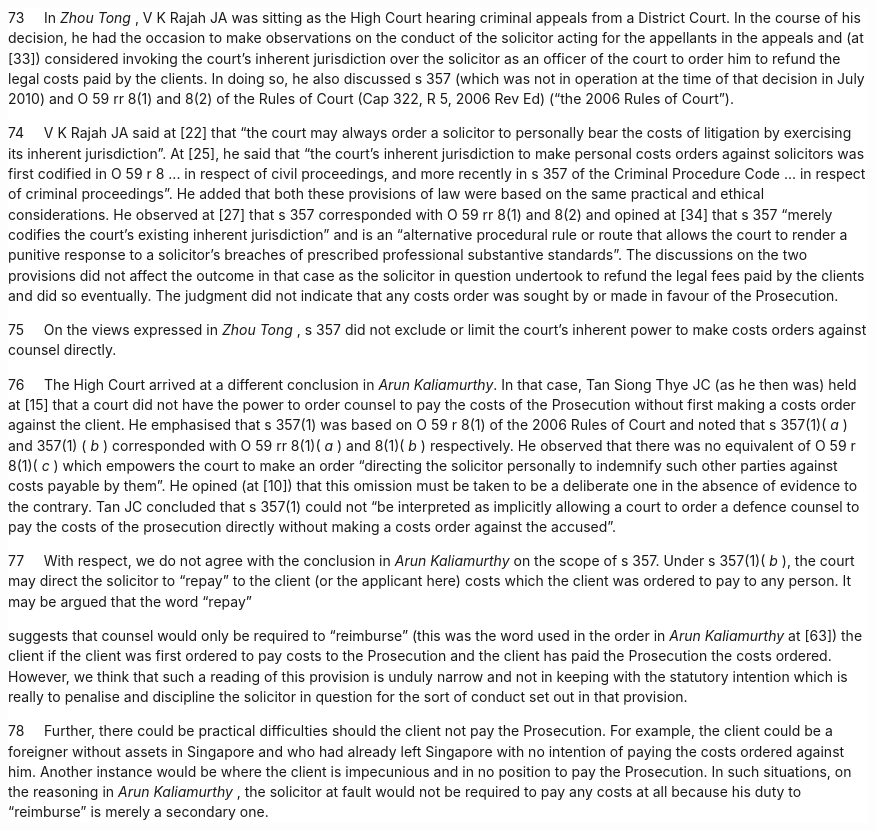 73     In _Zhou Tong_ , V K Rajah JA was sitting as the High Court hearing criminal appeals from a District Court. In the course of his decision, he had the occasion to make observations on the conduct of the solicitor acting for the appellants in the appeals and (at [33]) considered invoking the court’s inherent jurisdiction over the solicitor as an officer of the court to order him to refund the legal costs paid by the clients. In doing so, he also discussed s 357 (which was not in operation at the time of that decision in July 2010) and O 59 rr 8(1) and 8(2) of the Rules of Court (Cap 322, R 5, 2006 Rev Ed) (“the 2006 Rules of Court”). 

74     V K Rajah JA said at [22] that “the court may always order a solicitor to personally bear the costs of litigation by exercising its inherent jurisdiction”. At [25], he said that “the court’s inherent jurisdiction to make personal costs orders against solicitors was first codified in O 59 r 8 ... in respect of civil proceedings, and more recently in s 357 of the Criminal Procedure Code ... in respect of criminal proceedings”. He added that both these provisions of law were based on the same practical and ethical considerations. He observed at [27] that s 357 corresponded with O 59 rr 8(1) and 8(2) and opined at [34] that s 357 “merely codifies the court’s existing inherent jurisdiction” and is an “alternative procedural rule or route that allows the court to render a punitive response to a solicitor’s breaches of prescribed professional substantive standards”. The discussions on the two provisions did not affect the outcome in that case as the solicitor in question undertook to refund the legal fees paid by the clients and did so eventually. The judgment did not indicate that any costs order was sought by or made in favour of the Prosecution. 

75     On the views expressed in _Zhou Tong_ , s 357 did not exclude or limit the court’s inherent power to make costs orders against counsel directly. 

76     The High Court arrived at a different conclusion in _Arun Kaliamurthy_. In that case, Tan Siong Thye JC (as he then was) held at [15] that a court did not have the power to order counsel to pay the costs of the Prosecution without first making a costs order against the client. He emphasised that s 357(1) was based on O 59 r 8(1) of the 2006 Rules of Court and noted that s 357(1)( _a_ ) and 357(1) ( _b_ ) corresponded with O 59 rr 8(1)( _a_ ) and 8(1)( _b_ ) respectively. He observed that there was no equivalent of O 59 r 8(1)( _c_ ) which empowers the court to make an order “directing the solicitor personally to indemnify such other parties against costs payable by them”. He opined (at [10]) that this omission must be taken to be a deliberate one in the absence of evidence to the contrary. Tan JC concluded that s 357(1) could not “be interpreted as implicitly allowing a court to order a defence counsel to pay the costs of the prosecution directly without making a costs order against the accused”. 

77     With respect, we do not agree with the conclusion in _Arun Kaliamurthy_ on the scope of s 357. Under s 357(1)( _b_ ), the court may direct the solicitor to “repay” to the client (or the applicant here) costs which the client was ordered to pay to any person. It may be argued that the word “repay” 


suggests that counsel would only be required to “reimburse” (this was the word used in the order in _Arun Kaliamurthy_ at [63]) the client if the client was first ordered to pay costs to the Prosecution and the client has paid the Prosecution the costs ordered. However, we think that such a reading of this provision is unduly narrow and not in keeping with the statutory intention which is really to penalise and discipline the solicitor in question for the sort of conduct set out in that provision. 

78     Further, there could be practical difficulties should the client not pay the Prosecution. For example, the client could be a foreigner without assets in Singapore and who had already left Singapore with no intention of paying the costs ordered against him. Another instance would be where the client is impecunious and in no position to pay the Prosecution. In such situations, on the reasoning in _Arun Kaliamurthy_ , the solicitor at fault would not be required to pay any costs at all because his duty to “reimburse” is merely a secondary one. 

